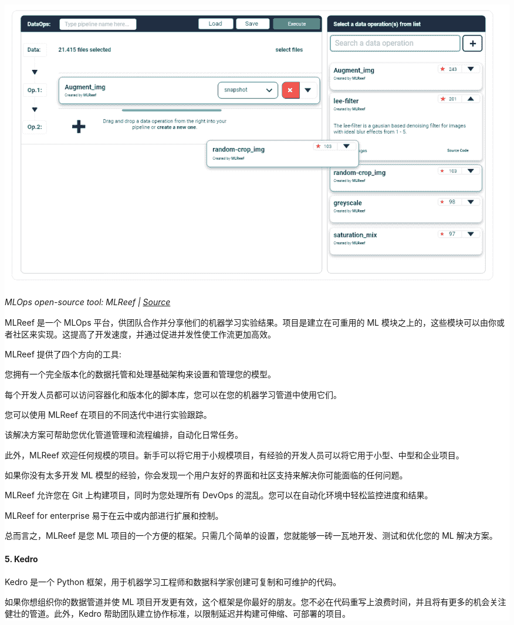 ![MLReef MLOps tool](img/eca393c534181dbaf3d3d3d88586b502.png)

**MLOps open-source tool:* MLReef | [Source](https://web.archive.org/web/20221206023228/https://about.mlreef.com/)*

MLReef 是一个 MLOps 平台，供团队合作并分享他们的机器学习实验结果。项目是建立在可重用的 ML 模块之上的，这些模块可以由你或者社区来实现。这提高了开发速度，并通过促进并发性使工作流更加高效。

MLReef 提供了四个方向的工具:

您拥有一个完全版本化的数据托管和处理基础架构来设置和管理您的模型。

每个开发人员都可以访问容器化和版本化的脚本库，您可以在您的机器学习管道中使用它们。

您可以使用 MLReef 在项目的不同迭代中进行实验跟踪。

该解决方案可帮助您优化管道管理和流程编排，自动化日常任务。

此外，MLReef 欢迎任何规模的项目。新手可以将它用于小规模项目，有经验的开发人员可以将它用于小型、中型和企业项目。

如果你没有太多开发 ML 模型的经验，你会发现一个用户友好的界面和社区支持来解决你可能面临的任何问题。

MLReef 允许您在 Git 上构建项目，同时为您处理所有 DevOps 的混乱。您可以在自动化环境中轻松监控进度和结果。

MLReef for enterprise 易于在云中或内部进行扩展和控制。

总而言之，MLReef 是您 ML 项目的一个方便的框架。只需几个简单的设置，您就能够一砖一瓦地开发、测试和优化您的 ML 解决方案。

#### 5\. Kedro

Kedro 是一个 Python 框架，用于机器学习工程师和数据科学家创建可复制和可维护的代码。

如果你想组织你的数据管道并使 ML 项目开发更有效，这个框架是你最好的朋友。您不必在代码重写上浪费时间，并且将有更多的机会关注健壮的管道。此外，Kedro 帮助团队建立协作标准，以限制延迟并构建可伸缩、可部署的项目。
